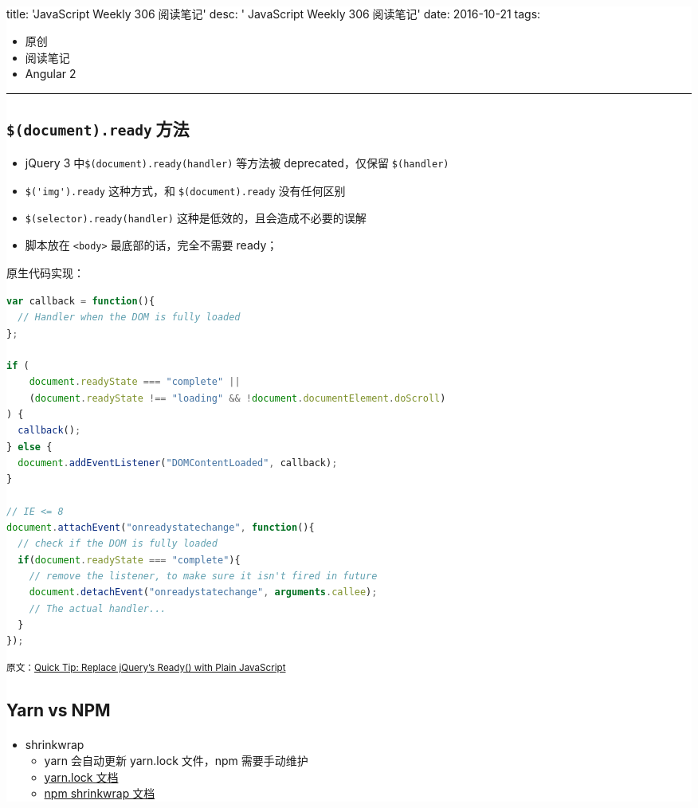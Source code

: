 title: 'JavaScript Weekly 306 阅读笔记'
desc: ' JavaScript Weekly 306 阅读笔记'
date: 2016-10-21
tags:
  - 原创
  - 阅读笔记
  - Angular 2

-----

## `$(document).ready` 方法

- jQuery 3 中`$(document).ready(handler)` 等方法被 deprecated，仅保留 `$(handler)` 

- `$('img').ready` 这种方式，和 `$(document).ready` 没有任何区别

- `$(selector).ready(handler)` 这种是低效的，且会造成不必要的误解

- 脚本放在 `<body>` 最底部的话，完全不需要 ready；

原生代码实现：

```javascript
var callback = function(){
  // Handler when the DOM is fully loaded
};

if (
    document.readyState === "complete" ||
    (document.readyState !== "loading" && !document.documentElement.doScroll)
) {
  callback();
} else {
  document.addEventListener("DOMContentLoaded", callback);
}

// IE <= 8 
document.attachEvent("onreadystatechange", function(){
  // check if the DOM is fully loaded
  if(document.readyState === "complete"){
    // remove the listener, to make sure it isn't fired in future
    document.detachEvent("onreadystatechange", arguments.callee);
    // The actual handler...
  }
});
```

<small>原文：[Quick Tip: Replace jQuery’s Ready() with Plain JavaScript](https://www.sitepoint.com/jquery-document-ready-plain-javascript/)</small>

## Yarn vs NPM

- shrinkwrap 
  - yarn 会自动更新 yarn.lock 文件，npm 需要手动维护
  - [yarn.lock 文档](https://yarnpkg.com/en/docs/configuration#toc-use-yarn-lock-to-pin-your-dependencies)
  - [npm shrinkwrap 文档](https://docs.npmjs.com/cli/shrinkwrap)
